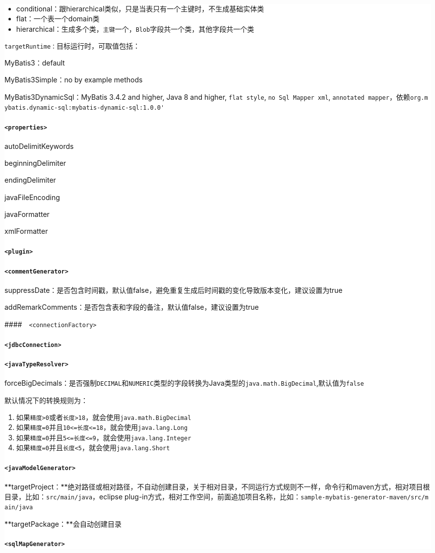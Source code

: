 * conditional：跟hierarchical类似，只是当表只有一个主键时，不生成基础实体类
* flat：一个表一个domain类
* hierarchical：生成多个类，`主键`一个，`Blob`字段共一个类，其他字段共一个类


`targetRuntime：`目标运行时，可取值包括：

MyBatis3：default

MyBatis3Simple：no by example methods

MyBatis3DynamicSql：MyBatis 3.4.2 and higher, Java 8 and higher, `flat style`, `no Sql Mapper xml`, `annotated mapper`，依赖`org.mybatis.dynamic-sql:mybatis-dynamic-sql:1.0.0'`

#### `<properties>`

autoDelimitKeywords

beginningDelimiter

endingDelimiter

javaFileEncoding

javaFormatter

xmlFormatter

#### `<plugin>`

#### `<commentGenerator>`

suppressDate：是否包含时间戳，默认值false，避免重复生成后时间戳的变化导致版本变化，建议设置为true

addRemarkComments：是否包含表和字段的备注，默认值false，建议设置为true

####　`<connectionFactory>`

#### `<jdbcConnection>`

#### `<javaTypeResolver>`

forceBigDecimals：是否强制`DECIMAL`和`NUMERIC`类型的字段转换为Java类型的`java.math.BigDecimal`,默认值为`false`

默认情况下的转换规则为：

1. 如果`精度>0`或者`长度>18`，就会使用`java.math.BigDecimal`
2. 如果`精度=0`并且`10<=长度<=18`，就会使用`java.lang.Long`
3. 如果`精度=0`并且`5<=长度<=9`，就会使用`java.lang.Integer`
4. 如果`精度=0`并且`长度<5`，就会使用`java.lang.Short`

#### `<javaModelGenerator>`

**targetProject：**绝对路径或相对路径，不自动创建目录，关于相对目录，不同运行方式规则不一样，命令行和maven方式，相对项目根目录，比如：`src/main/java`，eclipse plug-in方式，相对工作空间，前面追加项目名称，比如：`sample-mybatis-generator-maven/src/main/java`

**targetPackage：**会自动创建目录

#### `<sqlMapGenerator>`
